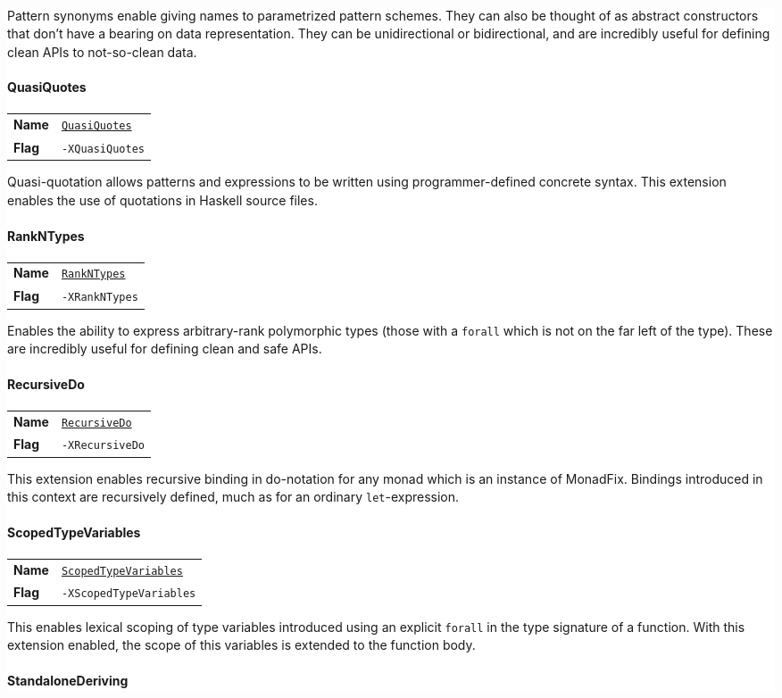 Pattern synonyms enable giving names to parametrized pattern schemes. They can
also be thought of as abstract constructors that don’t have a bearing on data
representation. They can be unidirectional or bidirectional, and are incredibly
useful for defining clean APIs to not-so-clean data.

#### QuasiQuotes

|          |                                                                                                                          |
|:---------|:-------------------------------------------------------------------------------------------------------------------------|
| **Name** | [`QuasiQuotes`](https://downloads.haskell.org/~ghc/latest/docs/html/users_guide/glasgow_exts.html#extension-QuasiQuotes) |
| **Flag** | `-XQuasiQuotes`                                                                                                          |

Quasi-quotation allows patterns and expressions to be written using
programmer-defined concrete syntax. This extension enables the use of quotations
in Haskell source files.

#### RankNTypes

|          |                                                                                                                        |
|:---------|:-----------------------------------------------------------------------------------------------------------------------|
| **Name** | [`RankNTypes`](https://downloads.haskell.org/~ghc/latest/docs/html/users_guide/glasgow_exts.html#extension-RankNTypes) |
| **Flag** | `-XRankNTypes`                                                                                                         |

Enables the ability to express arbitrary-rank polymorphic types (those with a
`forall` which is not on the far left of the type). These are incredibly useful
for defining clean and safe APIs.

#### RecursiveDo

|          |                                                                                                                          |
|:---------|:-------------------------------------------------------------------------------------------------------------------------|
| **Name** | [`RecursiveDo`](https://downloads.haskell.org/~ghc/latest/docs/html/users_guide/glasgow_exts.html#extension-RecursiveDo) |
| **Flag** | `-XRecursiveDo`                                                                                                          |

This extension enables recursive binding in do-notation for any monad which is
an instance of MonadFix. Bindings introduced in this context are recursively
defined, much as for an ordinary `let`-expression.

#### ScopedTypeVariables

|          |                                                                                                                                          |
|:---------|:-----------------------------------------------------------------------------------------------------------------------------------------|
| **Name** | [`ScopedTypeVariables`](https://downloads.haskell.org/~ghc/latest/docs/html/users_guide/glasgow_exts.html#extension-ScopedTypeVariables) |
| **Flag** | `-XScopedTypeVariables`                                                                                                                  |

This enables lexical scoping of type variables introduced using an explicit
`forall` in the type signature of a function. With this extension enabled, the
scope of this variables is extended to the function body.

#### StandaloneDeriving
